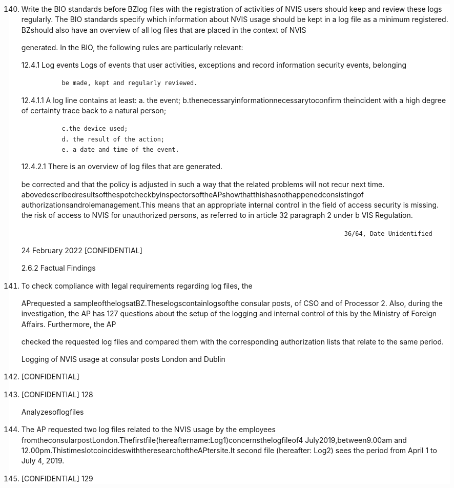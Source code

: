 140. Write the BIO standards before BZlog files with the registration of activities of NVIS
       users should keep and review these logs regularly. The BIO standards
       specify which information about NVIS usage should be kept in a log file as a minimum
       registered. BZshould also have an overview of all log files that are placed in the context of NVIS

       generated. In the BIO, the following rules are particularly relevant:

        12.4.1 Log events
                    Logs of events that user activities, exceptions
                    and record information security events, belonging

                    be made, kept and regularly reviewed.
        12.4.1.1 A log line contains at least:
                    a. the event;
                    b.thenecessaryinformationnecessarytoconfirm theincident with a high degree of certainty
                    trace back to a natural person;

                    c.the device used;
                    d. the result of the action;
                    e. a date and time of the event.
        12.4.2.1 There is an overview of log files that are generated.

       be corrected and that the policy is adjusted in such a way that the related problems will not recur next time.
       abovedescribedresultsofthespotcheckbyinspectorsoftheAPshowthatthishasnothappenedconsistingof
       authorizationsandrolemanagement.This means that an appropriate internal control in the field of access security is missing.
       the risk of access to NVIS for unauthorized persons, as referred to in article 32 paragraph 2 under b VIS Regulation.

                                                                                                 36/64, Date Unidentified
        24 February 2022 \[CONFIDENTIAL\]

        2.6.2 Factual Findings

141. To check compliance with legal requirements regarding log files, the

        APrequested a sampleofthelogsatBZ.Theselogscontainlogsofthe
        consular posts, of CSO and of Processor 2. Also, during the investigation, the AP has 127
        questions about the setup of the logging and internal control of this by the Ministry of Foreign Affairs. Furthermore, the AP

        checked the requested log files and compared them with the corresponding
        authorization lists that relate to the same period.

        Logging of NVIS usage at consular posts London and Dublin
142. \[CONFIDENTIAL\]

143. \[CONFIDENTIAL\] 128

        Analyzesoflogfiles

144. The AP requested two log files related to the NVIS usage by the employees
        fromtheconsularpostLondon.Thefirstfile(hereaftername:Log1)concernsthelogfileof4
        July2019,between9.00am and 12.00pm.ThistimeslotcoincideswiththeresearchoftheAPtersite.It
        second file (hereafter: Log2) sees the period from April 1 to July 4, 2019.

145. \[CONFIDENTIAL\] 129
